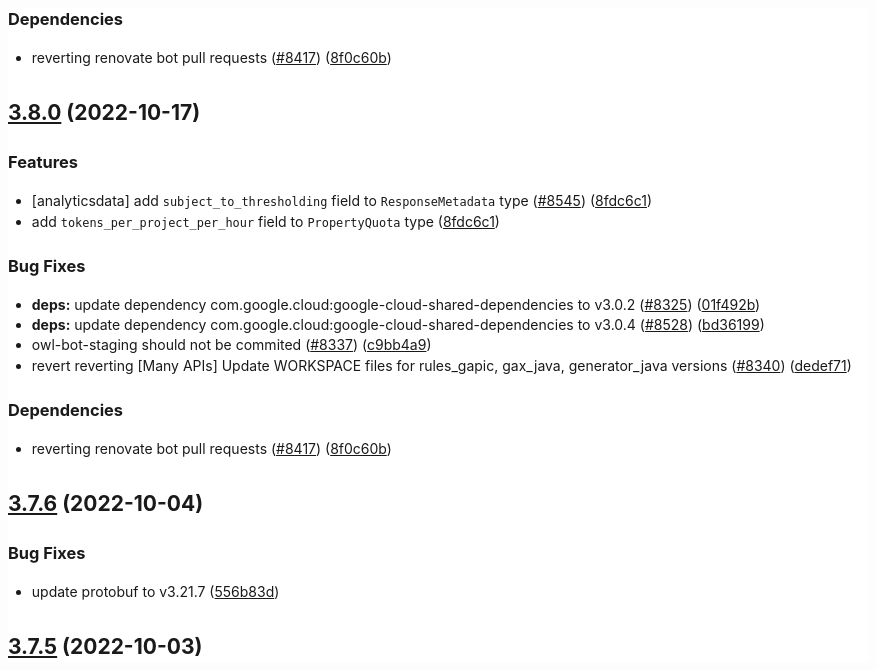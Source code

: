 
### Dependencies

* reverting renovate bot pull requests ([#8417](https://github.com/googleapis/google-cloud-java/issues/8417)) ([8f0c60b](https://github.com/googleapis/google-cloud-java/commit/8f0c60bde446acccc665eb7894723632eefc3503))

## [3.8.0](https://github.com/googleapis/google-cloud-java/compare/google-cloud-channel-v3.7.6...google-cloud-channel-v3.8.0) (2022-10-17)


### Features

* [analyticsdata] add `subject_to_thresholding` field to `ResponseMetadata` type ([#8545](https://github.com/googleapis/google-cloud-java/issues/8545)) ([8fdc6c1](https://github.com/googleapis/google-cloud-java/commit/8fdc6c1f10f88f30f4d1407579d645f75366b4cf))
* add `tokens_per_project_per_hour` field to `PropertyQuota` type ([8fdc6c1](https://github.com/googleapis/google-cloud-java/commit/8fdc6c1f10f88f30f4d1407579d645f75366b4cf))


### Bug Fixes

* **deps:** update dependency com.google.cloud:google-cloud-shared-dependencies to v3.0.2 ([#8325](https://github.com/googleapis/google-cloud-java/issues/8325)) ([01f492b](https://github.com/googleapis/google-cloud-java/commit/01f492be424acdb90edb23ba66656aeff7cf39eb))
* **deps:** update dependency com.google.cloud:google-cloud-shared-dependencies to v3.0.4 ([#8528](https://github.com/googleapis/google-cloud-java/issues/8528)) ([bd36199](https://github.com/googleapis/google-cloud-java/commit/bd361998ac4eb7c78eef3b3eac39aef31a0cf44e))
* owl-bot-staging should not be commited ([#8337](https://github.com/googleapis/google-cloud-java/issues/8337)) ([c9bb4a9](https://github.com/googleapis/google-cloud-java/commit/c9bb4a97aa19032b78c86c951fe9920f24ac4eec))
* revert reverting [Many APIs] Update WORKSPACE files for rules_gapic, gax_java, generator_java versions ([#8340](https://github.com/googleapis/google-cloud-java/issues/8340)) ([dedef71](https://github.com/googleapis/google-cloud-java/commit/dedef71f600e85b1c38e7110f5ffd44bf2ba32b4))


### Dependencies

* reverting renovate bot pull requests ([#8417](https://github.com/googleapis/google-cloud-java/issues/8417)) ([8f0c60b](https://github.com/googleapis/google-cloud-java/commit/8f0c60bde446acccc665eb7894723632eefc3503))

## [3.7.6](https://github.com/googleapis/java-channel/compare/v3.7.5...v3.7.6) (2022-10-04)


### Bug Fixes

* update protobuf to v3.21.7 ([556b83d](https://github.com/googleapis/java-channel/commit/556b83d24d00769c18247fa0bacf6ae1c8275a97))

## [3.7.5](https://github.com/googleapis/java-channel/compare/v3.7.4...v3.7.5) (2022-10-03)
